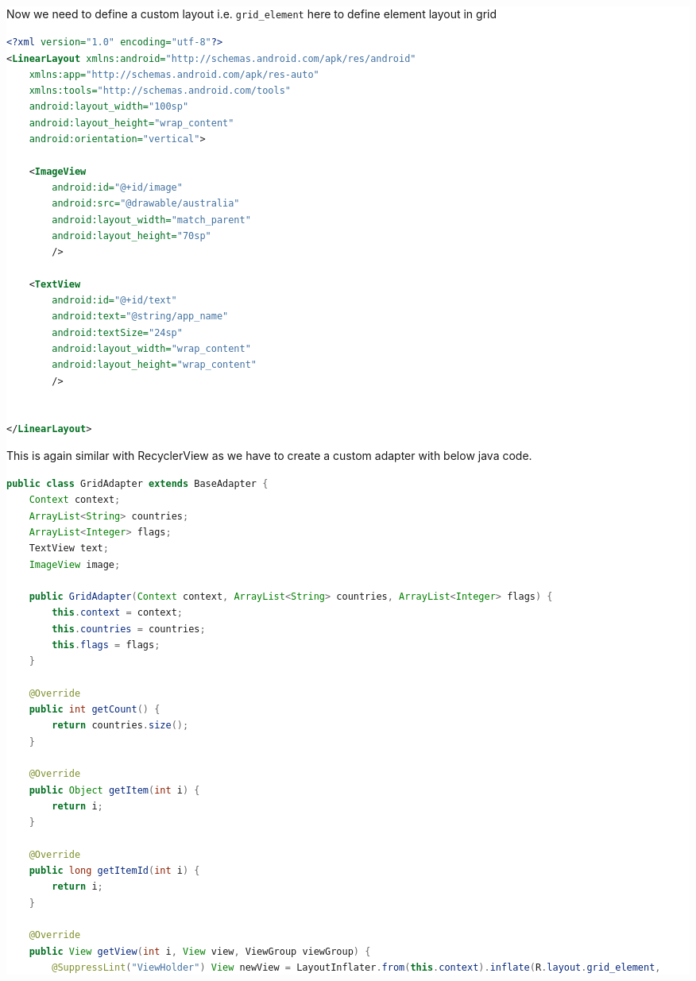  Now we need to define a custom layout i.e. `grid_element` here to define element layout in grid

```xml
<?xml version="1.0" encoding="utf-8"?>
<LinearLayout xmlns:android="http://schemas.android.com/apk/res/android"
    xmlns:app="http://schemas.android.com/apk/res-auto"
    xmlns:tools="http://schemas.android.com/tools"
    android:layout_width="100sp"
    android:layout_height="wrap_content"
    android:orientation="vertical">

    <ImageView
        android:id="@+id/image"
        android:src="@drawable/australia"
        android:layout_width="match_parent"
        android:layout_height="70sp"
        />

    <TextView
        android:id="@+id/text"
        android:text="@string/app_name"
        android:textSize="24sp"
        android:layout_width="wrap_content"
        android:layout_height="wrap_content"
        />


</LinearLayout>
```

This is again similar with RecyclerView as we have to create a custom adapter with below java code.

```java
public class GridAdapter extends BaseAdapter {
    Context context;
    ArrayList<String> countries;
    ArrayList<Integer> flags;
    TextView text;
    ImageView image;

    public GridAdapter(Context context, ArrayList<String> countries, ArrayList<Integer> flags) {
        this.context = context;
        this.countries = countries;
        this.flags = flags;
    }

    @Override
    public int getCount() {
        return countries.size();
    }

    @Override
    public Object getItem(int i) {
        return i;
    }

    @Override
    public long getItemId(int i) {
        return i;
    }

    @Override
    public View getView(int i, View view, ViewGroup viewGroup) {
        @SuppressLint("ViewHolder") View newView = LayoutInflater.from(this.context).inflate(R.layout.grid_element,
```